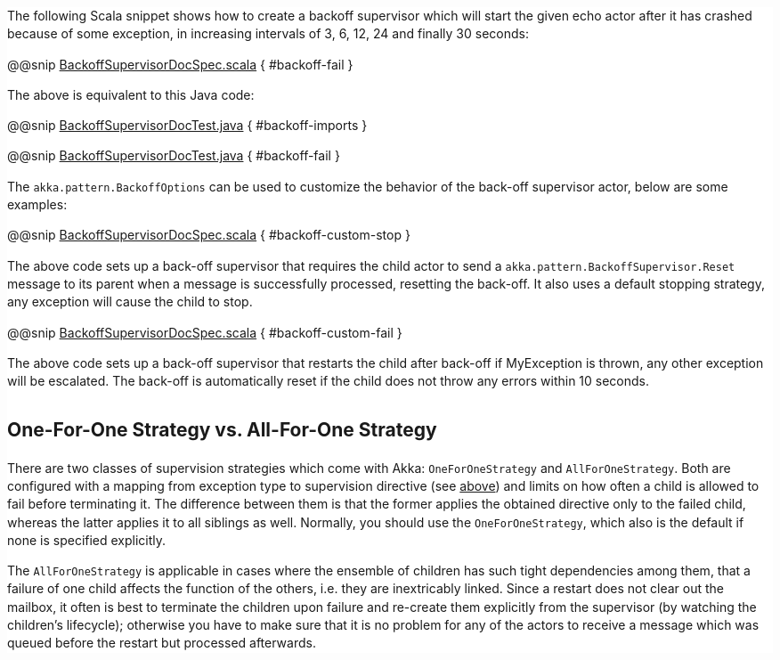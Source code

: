 The following Scala snippet shows how to create a backoff supervisor which will start the given echo actor after it has crashed
because of some exception, in increasing intervals of 3, 6, 12, 24 and finally 30 seconds:

@@snip [BackoffSupervisorDocSpec.scala](../scala/code/docs/pattern/BackoffSupervisorDocSpec.scala) { #backoff-fail }

The above is equivalent to this Java code:

@@snip [BackoffSupervisorDocTest.java](../java/code/jdocs/pattern/BackoffSupervisorDocTest.java) { #backoff-imports }

@@snip [BackoffSupervisorDocTest.java](../java/code/jdocs/pattern/BackoffSupervisorDocTest.java) { #backoff-fail }

The `akka.pattern.BackoffOptions` can be used to customize the behavior of the back-off supervisor actor, below are some examples:

@@snip [BackoffSupervisorDocSpec.scala](../scala/code/docs/pattern/BackoffSupervisorDocSpec.scala) { #backoff-custom-stop }

The above code sets up a back-off supervisor that requires the child actor to send a `akka.pattern.BackoffSupervisor.Reset` message
to its parent when a message is successfully processed, resetting the back-off. It also uses a default stopping strategy, any exception
will cause the child to stop.

@@snip [BackoffSupervisorDocSpec.scala](../scala/code/docs/pattern/BackoffSupervisorDocSpec.scala) { #backoff-custom-fail }

The above code sets up a back-off supervisor that restarts the child after back-off if MyException is thrown, any other exception will be
escalated. The back-off is automatically reset if the child does not throw any errors within 10 seconds.

## One-For-One Strategy vs. All-For-One Strategy

There are two classes of supervision strategies which come with Akka:
`OneForOneStrategy` and `AllForOneStrategy`. Both are configured
with a mapping from exception type to supervision directive (see
[above](#supervision-directives)) and limits on how often a child is allowed to fail
before terminating it. The difference between them is that the former applies
the obtained directive only to the failed child, whereas the latter applies it
to all siblings as well. Normally, you should use the
`OneForOneStrategy`, which also is the default if none is specified
explicitly.

The `AllForOneStrategy` is applicable in cases where the ensemble of
children has such tight dependencies among them, that a failure of one child
affects the function of the others, i.e. they are inextricably linked. Since a
restart does not clear out the mailbox, it often is best to terminate the children
upon failure and re-create them explicitly from the supervisor (by watching the
children’s lifecycle); otherwise you have to make sure that it is no problem
for any of the actors to receive a message which was queued before the restart
but processed afterwards.

